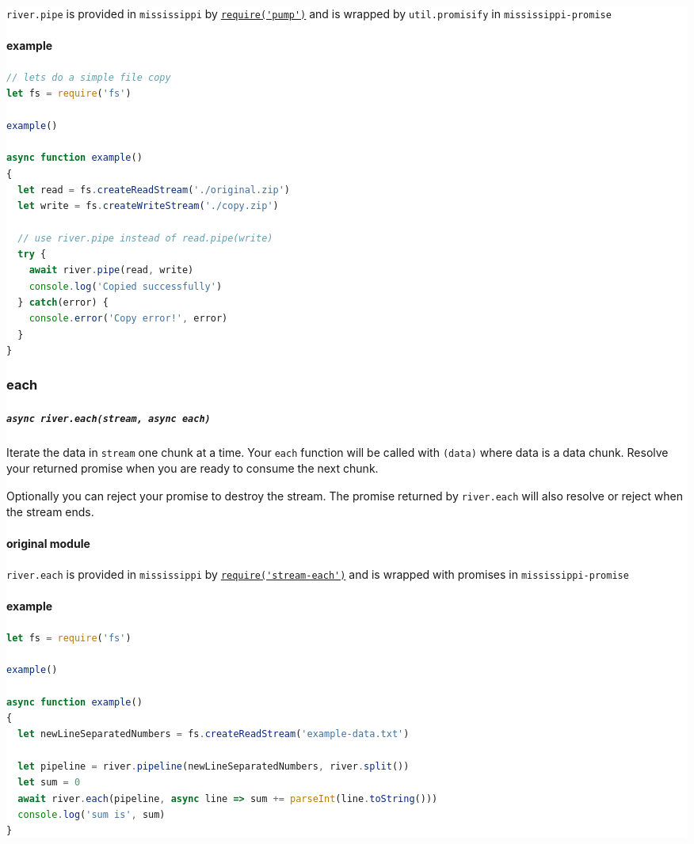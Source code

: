 `river.pipe` is provided in `mississippi` by [`require('pump')`](https://www.npmjs.com/package/pump) and is wrapped by `util.promisify` in `mississippi-promise`

#### example

```js
// lets do a simple file copy
let fs = require('fs')

example()

async function example()
{
  let read = fs.createReadStream('./original.zip')
  let write = fs.createWriteStream('./copy.zip')
  
  // use river.pipe instead of read.pipe(write)
  try {
    await river.pipe(read, write)
    console.log('Copied successfully')
  } catch(error) {
    console.error('Copy error!', error)
  }
}
```

### each

##### `async river.each(stream, async each)`

Iterate the data in `stream` one chunk at a time. Your `each` function will be called with `(data)` where data is a data chunk. Resolve your returned promise when you are ready to consume the next chunk.

Optionally you can reject your promise to destroy the stream. The promise returned by `river.each` will also resolve or reject when the stream ends.

#### original module

`river.each` is provided in `mississippi` by [`require('stream-each')`](https://www.npmjs.com/package/stream-each) and is wrapped with promises in `mississippi-promise`

#### example

```js
let fs = require('fs')

example()

async function example()
{
  let newLineSeparatedNumbers = fs.createReadStream('example-data.txt')
  
  let pipeline = river.pipeline(newLineSeparatedNumbers, river.split())
  let sum = 0
  await river.each(pipeline, async line => sum += parseInt(line.toString()))
  console.log('sum is', sum)
}
```
